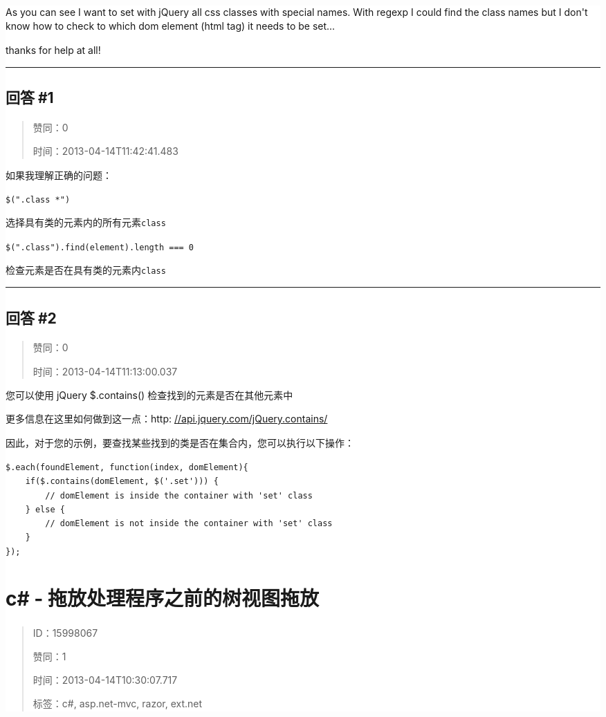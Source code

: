 As you can see I want to set with jQuery all css classes with special names. With regexp I could find the class names but I don't know how to check to which dom element (html tag) it needs to be set...

thanks for help at all!

* * *

## 回答 #1

> 赞同：0
> 
> 时间：2013-04-14T11:42:41.483

如果我理解正确的问题：

```
$(".class *") 
```

选择具有类的元素内的所有元素`class`

```
$(".class").find(element).length === 0 
```

检查元素是否在具有类的元素内`class`

* * *

## 回答 #2

> 赞同：0
> 
> 时间：2013-04-14T11:13:00.037

您可以使用 jQuery $.contains() 检查找到的元素是否在其他元素中

更多信息在这里如何做到这一点：http: [//api.jquery.com/jQuery.contains/](http://api.jquery.com/jQuery.contains/)

因此，对于您的示例，要查找某些找到的类是否在集合内，您可以执行以下操作：

```
$.each(foundElement, function(index, domElement){
    if($.contains(domElement, $('.set'))) {
        // domElement is inside the container with 'set' class
    } else {
        // domElement is not inside the container with 'set' class
    }
}); 
```

# c# - 拖放处理程序之前的树视图拖放

> ID：15998067
> 
> 赞同：1
> 
> 时间：2013-04-14T10:30:07.717
> 
> 标签：c#, asp.net-mvc, razor, ext.net
